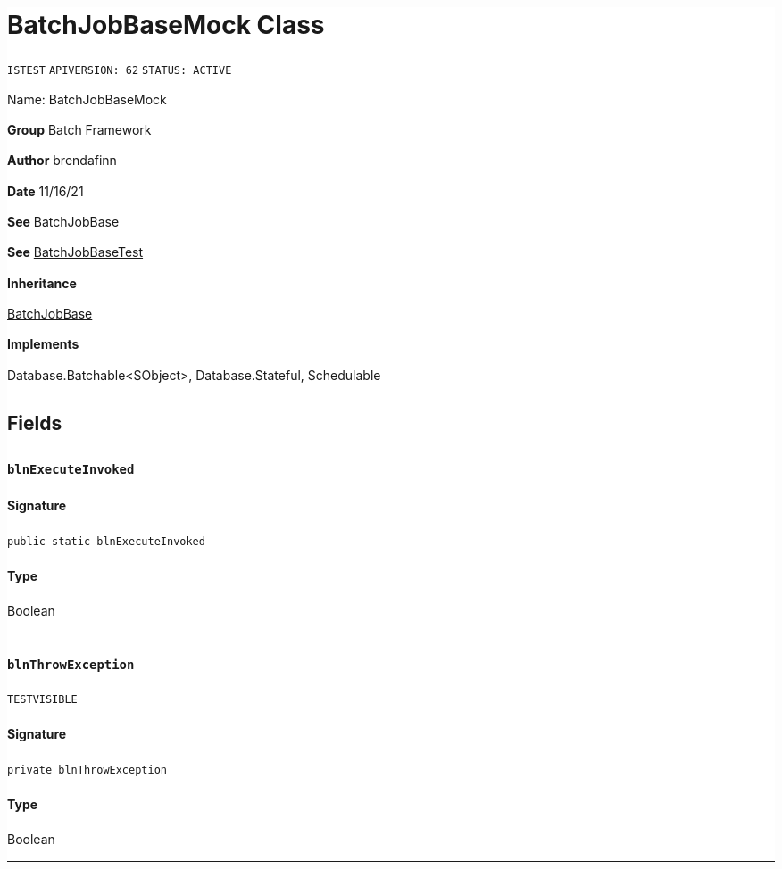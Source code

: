# BatchJobBaseMock Class

`ISTEST`
`APIVERSION: 62`
`STATUS: ACTIVE`

Name: BatchJobBaseMock

**Group** Batch Framework

**Author** brendafinn

**Date** 11/16/21

**See** [BatchJobBase](BatchJobBase.md)

**See** [BatchJobBaseTest](BatchJobBaseTest.md)

**Inheritance**

[BatchJobBase](BatchJobBase.md)

**Implements**

Database.Batchable&lt;SObject&gt;, 
Database.Stateful, 
Schedulable

## Fields
### `blnExecuteInvoked`

#### Signature
```apex
public static blnExecuteInvoked
```

#### Type
Boolean

---

### `blnThrowException`

`TESTVISIBLE`

#### Signature
```apex
private blnThrowException
```

#### Type
Boolean

---
